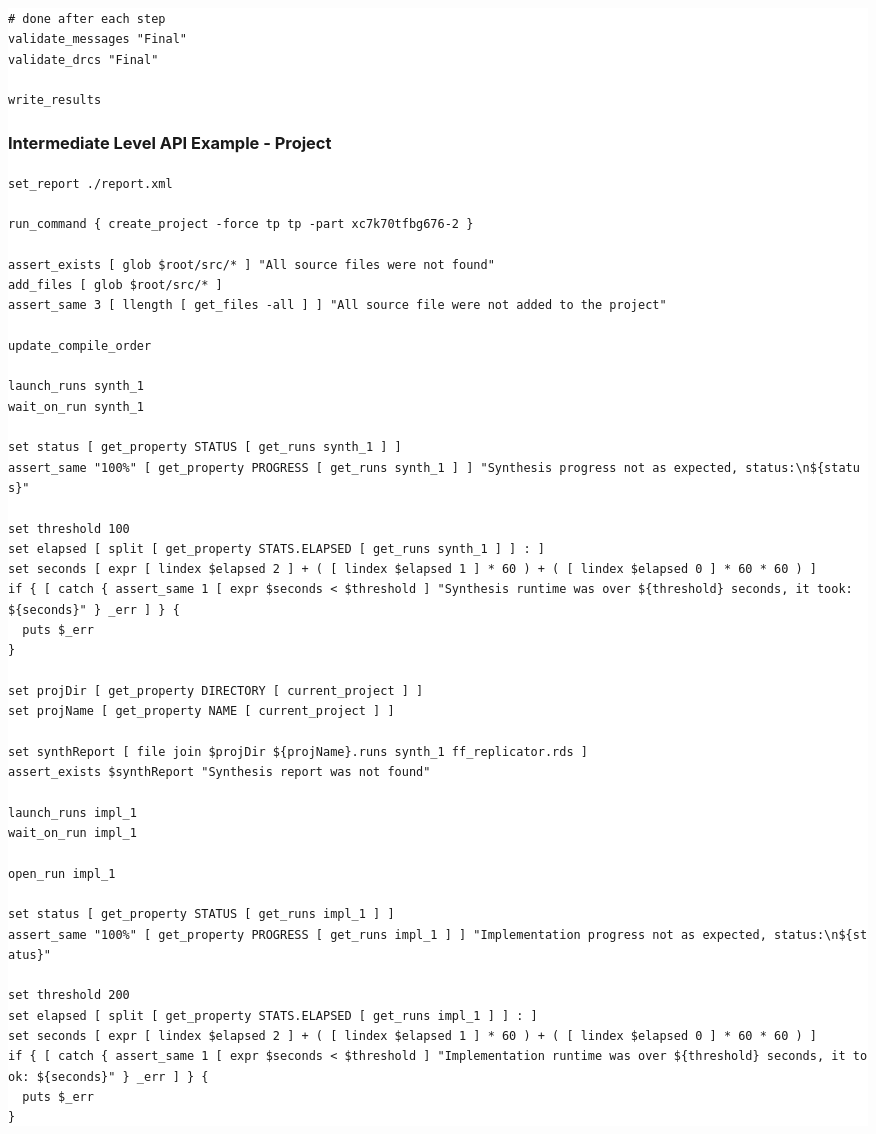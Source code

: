 
    # done after each step
    validate_messages "Final"
    validate_drcs "Final"

    write_results 


### Intermediate Level API Example - Project

    set_report ./report.xml

    run_command { create_project -force tp tp -part xc7k70tfbg676-2 }

    assert_exists [ glob $root/src/* ] "All source files were not found"
    add_files [ glob $root/src/* ]
    assert_same 3 [ llength [ get_files -all ] ] "All source file were not added to the project"

    update_compile_order

    launch_runs synth_1
    wait_on_run synth_1

    set status [ get_property STATUS [ get_runs synth_1 ] ]
    assert_same "100%" [ get_property PROGRESS [ get_runs synth_1 ] ] "Synthesis progress not as expected, status:\n${status}"

    set threshold 100
    set elapsed [ split [ get_property STATS.ELAPSED [ get_runs synth_1 ] ] : ]
    set seconds [ expr [ lindex $elapsed 2 ] + ( [ lindex $elapsed 1 ] * 60 ) + ( [ lindex $elapsed 0 ] * 60 * 60 ) ]
    if { [ catch { assert_same 1 [ expr $seconds < $threshold ] "Synthesis runtime was over ${threshold} seconds, it took: ${seconds}" } _err ] } { 
      puts $_err 
    }

    set projDir [ get_property DIRECTORY [ current_project ] ]
    set projName [ get_property NAME [ current_project ] ]

    set synthReport [ file join $projDir ${projName}.runs synth_1 ff_replicator.rds ]
    assert_exists $synthReport "Synthesis report was not found"

    launch_runs impl_1
    wait_on_run impl_1

    open_run impl_1

    set status [ get_property STATUS [ get_runs impl_1 ] ]
    assert_same "100%" [ get_property PROGRESS [ get_runs impl_1 ] ] "Implementation progress not as expected, status:\n${status}"

    set threshold 200
    set elapsed [ split [ get_property STATS.ELAPSED [ get_runs impl_1 ] ] : ]
    set seconds [ expr [ lindex $elapsed 2 ] + ( [ lindex $elapsed 1 ] * 60 ) + ( [ lindex $elapsed 0 ] * 60 * 60 ) ]
    if { [ catch { assert_same 1 [ expr $seconds < $threshold ] "Implementation runtime was over ${threshold} seconds, it took: ${seconds}" } _err ] } { 
      puts $_err 
    }
